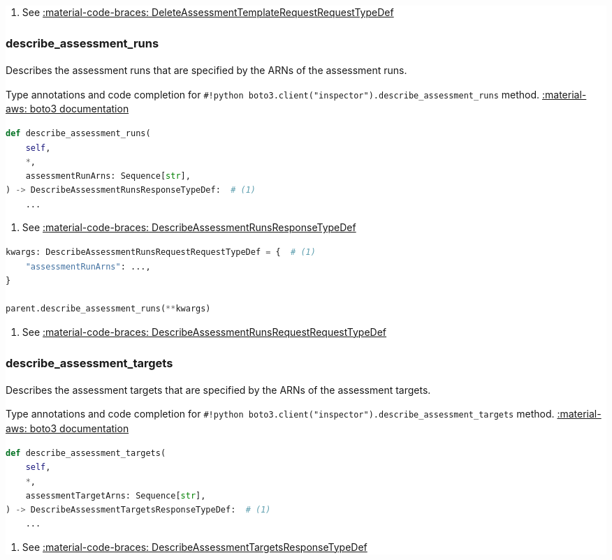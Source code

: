 1. See [:material-code-braces: DeleteAssessmentTemplateRequestRequestTypeDef](./type_defs.md#deleteassessmenttemplaterequestrequesttypedef) 

### describe\_assessment\_runs

Describes the assessment runs that are specified by the ARNs of the assessment
runs.

Type annotations and code completion for `#!python boto3.client("inspector").describe_assessment_runs` method.
[:material-aws: boto3 documentation](https://boto3.amazonaws.com/v1/documentation/api/latest/reference/services/inspector.html#Inspector.Client.describe_assessment_runs)

```python title="Method definition"
def describe_assessment_runs(
    self,
    *,
    assessmentRunArns: Sequence[str],
) -> DescribeAssessmentRunsResponseTypeDef:  # (1)
    ...
```

1. See [:material-code-braces: DescribeAssessmentRunsResponseTypeDef](./type_defs.md#describeassessmentrunsresponsetypedef) 


```python title="Usage example with kwargs"
kwargs: DescribeAssessmentRunsRequestRequestTypeDef = {  # (1)
    "assessmentRunArns": ...,
}

parent.describe_assessment_runs(**kwargs)
```

1. See [:material-code-braces: DescribeAssessmentRunsRequestRequestTypeDef](./type_defs.md#describeassessmentrunsrequestrequesttypedef) 

### describe\_assessment\_targets

Describes the assessment targets that are specified by the ARNs of the
assessment targets.

Type annotations and code completion for `#!python boto3.client("inspector").describe_assessment_targets` method.
[:material-aws: boto3 documentation](https://boto3.amazonaws.com/v1/documentation/api/latest/reference/services/inspector.html#Inspector.Client.describe_assessment_targets)

```python title="Method definition"
def describe_assessment_targets(
    self,
    *,
    assessmentTargetArns: Sequence[str],
) -> DescribeAssessmentTargetsResponseTypeDef:  # (1)
    ...
```

1. See [:material-code-braces: DescribeAssessmentTargetsResponseTypeDef](./type_defs.md#describeassessmenttargetsresponsetypedef) 
